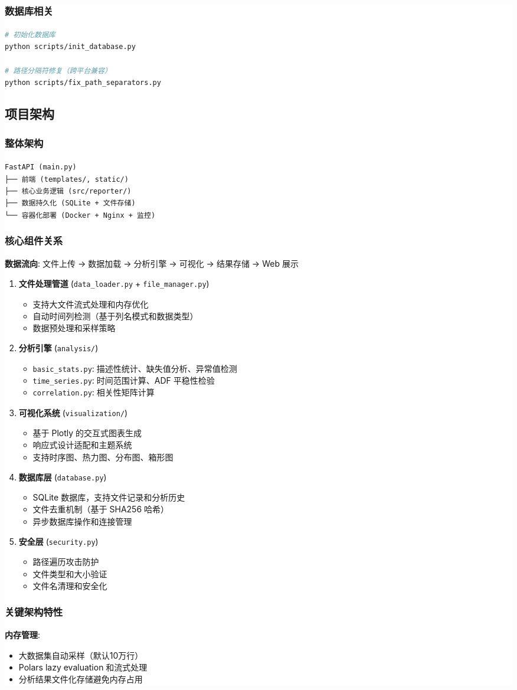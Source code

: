 ### 数据库相关
```bash
# 初始化数据库
python scripts/init_database.py

# 路径分隔符修复（跨平台兼容）
python scripts/fix_path_separators.py
```

## 项目架构

### 整体架构
```
FastAPI (main.py) 
├── 前端 (templates/, static/)
├── 核心业务逻辑 (src/reporter/)
├── 数据持久化 (SQLite + 文件存储)
└── 容器化部署 (Docker + Nginx + 监控)
```

### 核心组件关系

**数据流向**: 文件上传 → 数据加载 → 分析引擎 → 可视化 → 结果存储 → Web 展示

1. **文件处理管道** (`data_loader.py` + `file_manager.py`)
   - 支持大文件流式处理和内存优化
   - 自动时间列检测（基于列名模式和数据类型）
   - 数据预处理和采样策略

2. **分析引擎** (`analysis/`)
   - `basic_stats.py`: 描述性统计、缺失值分析、异常值检测
   - `time_series.py`: 时间范围计算、ADF 平稳性检验
   - `correlation.py`: 相关性矩阵计算

3. **可视化系统** (`visualization/`)
   - 基于 Plotly 的交互式图表生成
   - 响应式设计适配和主题系统
   - 支持时序图、热力图、分布图、箱形图

4. **数据库层** (`database.py`)
   - SQLite 数据库，支持文件记录和分析历史
   - 文件去重机制（基于 SHA256 哈希）
   - 异步数据库操作和连接管理

5. **安全层** (`security.py`)
   - 路径遍历攻击防护
   - 文件类型和大小验证
   - 文件名清理和安全化

### 关键架构特性

**内存管理**: 
- 大数据集自动采样（默认10万行）
- Polars lazy evaluation 和流式处理
- 分析结果文件化存储避免内存占用
